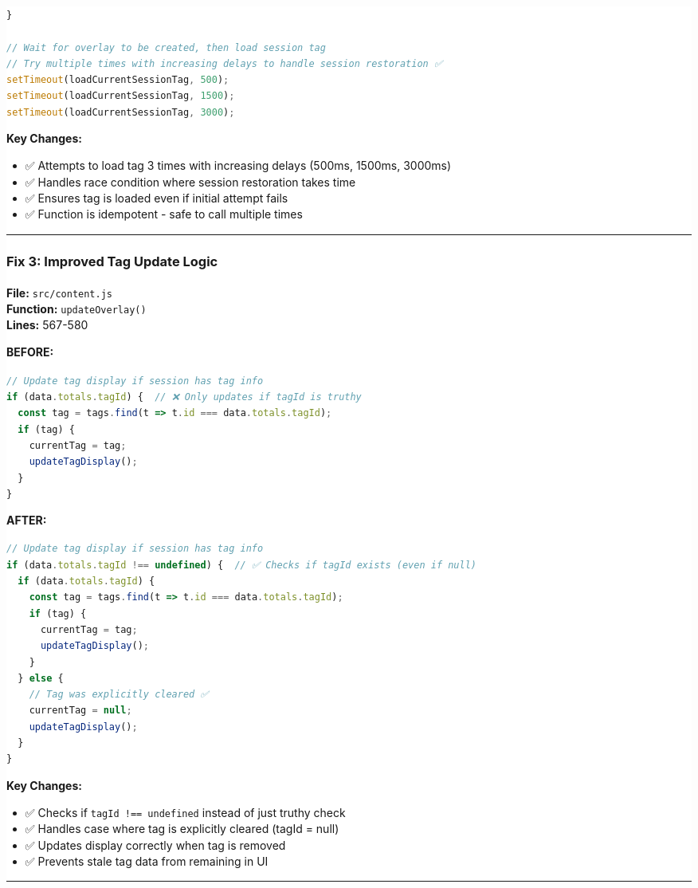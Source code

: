 ```javascript
}

// Wait for overlay to be created, then load session tag
// Try multiple times with increasing delays to handle session restoration ✅
setTimeout(loadCurrentSessionTag, 500);
setTimeout(loadCurrentSessionTag, 1500);
setTimeout(loadCurrentSessionTag, 3000);
```

**Key Changes:**
- ✅ Attempts to load tag 3 times with increasing delays (500ms, 1500ms, 3000ms)
- ✅ Handles race condition where session restoration takes time
- ✅ Ensures tag is loaded even if initial attempt fails
- ✅ Function is idempotent - safe to call multiple times

---

### Fix 3: Improved Tag Update Logic

**File:** `src/content.js`  
**Function:** `updateOverlay()`  
**Lines:** 567-580

**BEFORE:**
```javascript
// Update tag display if session has tag info
if (data.totals.tagId) {  // ❌ Only updates if tagId is truthy
  const tag = tags.find(t => t.id === data.totals.tagId);
  if (tag) {
    currentTag = tag;
    updateTagDisplay();
  }
}
```

**AFTER:**
```javascript
// Update tag display if session has tag info
if (data.totals.tagId !== undefined) {  // ✅ Checks if tagId exists (even if null)
  if (data.totals.tagId) {
    const tag = tags.find(t => t.id === data.totals.tagId);
    if (tag) {
      currentTag = tag;
      updateTagDisplay();
    }
  } else {
    // Tag was explicitly cleared ✅
    currentTag = null;
    updateTagDisplay();
  }
}
```

**Key Changes:**
- ✅ Checks if `tagId !== undefined` instead of just truthy check
- ✅ Handles case where tag is explicitly cleared (tagId = null)
- ✅ Updates display correctly when tag is removed
- ✅ Prevents stale tag data from remaining in UI

---